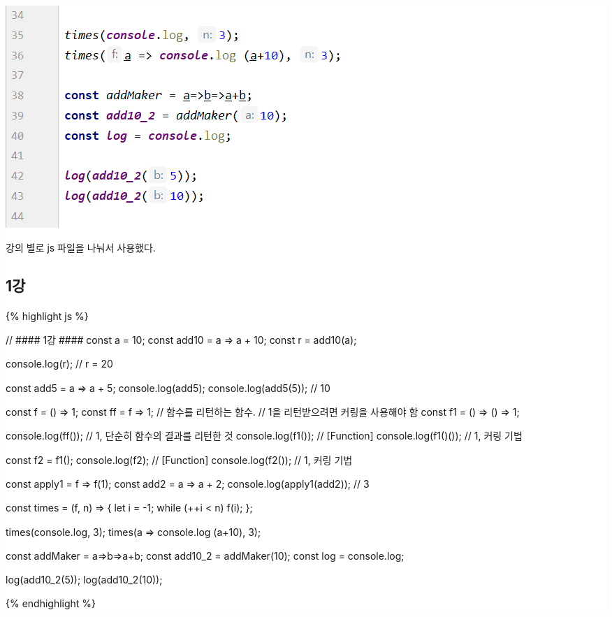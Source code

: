 ![](/img/posts/2019-07-30-Mogacko09_Result/ScreenClip1.png)

강의 별로 js 파일을 나눠서 사용했다.

<h2>1강</h2>

{% highlight js %}

// #### 1강 ####
const a = 10;
const add10 = a => a + 10;
const r = add10(a);

console.log(r); // r = 20

const add5 = a => a + 5;
console.log(add5);
console.log(add5(5)); // 10

const f = () => 1;
const ff = f => 1;
// 함수를 리턴하는 함수. 
// 1을 리턴받으려면 커링을 사용해야 함
const f1 = () => () => 1;

console.log(ff()); // 1, 단순히 함수의 결과를 리턴한 것
console.log(f1()); // [Function]
console.log(f1()()); // 1, 커링 기법

const f2 = f1();
console.log(f2); // [Function]
console.log(f2()); // 1, 커링 기법

const apply1 = f => f(1);
const add2 = a => a + 2;
console.log(apply1(add2)); // 3

const times = (f, n) => {
    let i = -1;
    while (++i < n) f(i);
};

times(console.log, 3);
times(a => console.log (a+10), 3);

const addMaker = a=>b=>a+b;
const add10_2 = addMaker(10);
const log = console.log;

log(add10_2(5));
log(add10_2(10));


{% endhighlight %}
